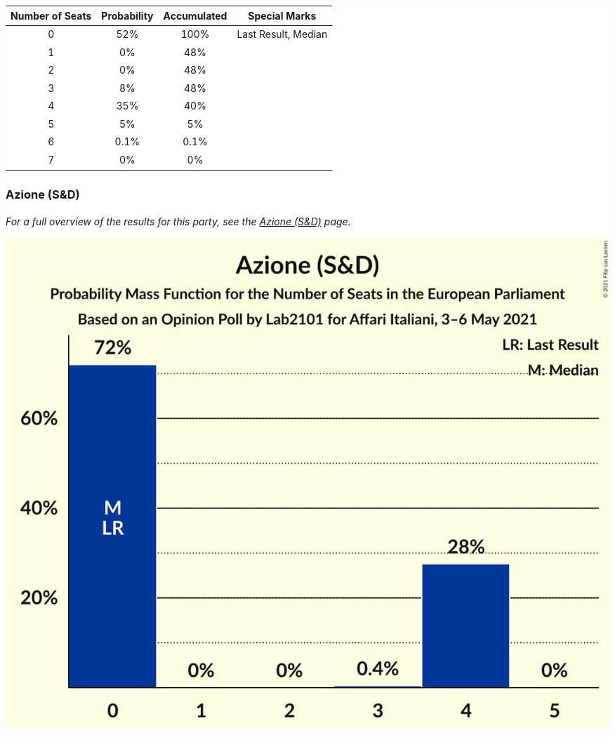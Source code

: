 | Number of Seats | Probability | Accumulated | Special Marks |
|:---------------:|:-----------:|:-----------:|:-------------:|
| 0 | 52% | 100% | Last Result, Median |
| 1 | 0% | 48% |  |
| 2 | 0% | 48% |  |
| 3 | 8% | 48% |  |
| 4 | 35% | 40% |  |
| 5 | 5% | 5% |  |
| 6 | 0.1% | 0.1% |  |
| 7 | 0% | 0% |  |

### Azione (S&D)

*For a full overview of the results for this party, see the [Azione (S&D)](party-azionesd.html) page.*

![Graph with seats probability mass function not yet produced](2021-05-06-Lab2101-seats-pmf-azionesd.png "Seats Probability Mass Function")
